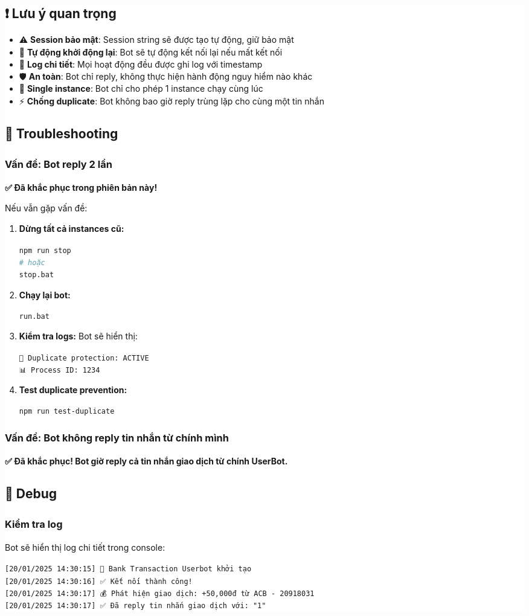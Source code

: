 ## ❗ Lưu ý quan trọng

- ⚠️ **Session bảo mật**: Session string sẽ được tạo tự động, giữ bảo mật
- 🔄 **Tự động khởi động lại**: Bot sẽ tự động kết nối lại nếu mất kết nối
- 📝 **Log chi tiết**: Mọi hoạt động đều được ghi log với timestamp
- 🛡️ **An toàn**: Bot chỉ reply, không thực hiện hành động nguy hiểm nào khác
- 🚫 **Single instance**: Bot chỉ cho phép 1 instance chạy cùng lúc
- ⚡ **Chống duplicate**: Bot không bao giờ reply trùng lặp cho cùng một tin nhắn

## 🔧 Troubleshooting

### Vấn đề: Bot reply 2 lần

**✅ Đã khắc phục trong phiên bản này!**

Nếu vẫn gặp vấn đề:

1. **Dừng tất cả instances cũ:**
   ```bash
   npm run stop
   # hoặc
   stop.bat
   ```

2. **Chạy lại bot:**
   ```bash
   run.bat
   ```

3. **Kiểm tra logs:** Bot sẽ hiển thị:
   ```
   🔄 Duplicate protection: ACTIVE
   📊 Process ID: 1234
   ```

4. **Test duplicate prevention:**
   ```bash
   npm run test-duplicate
   ```

### Vấn đề: Bot không reply tin nhắn từ chính mình

**✅ Đã khắc phục! Bot giờ reply cả tin nhắn giao dịch từ chính UserBot.**

## 🐛 Debug

### Kiểm tra log
Bot sẽ hiển thị log chi tiết trong console:
```
[20/01/2025 14:30:15] 🤖 Bank Transaction Userbot khởi tạo
[20/01/2025 14:30:16] ✅ Kết nối thành công!
[20/01/2025 14:30:17] 💰 Phát hiện giao dịch: +50,000đ từ ACB - 20918031
[20/01/2025 14:30:17] ✅ Đã reply tin nhắn giao dịch với: "1"
```
